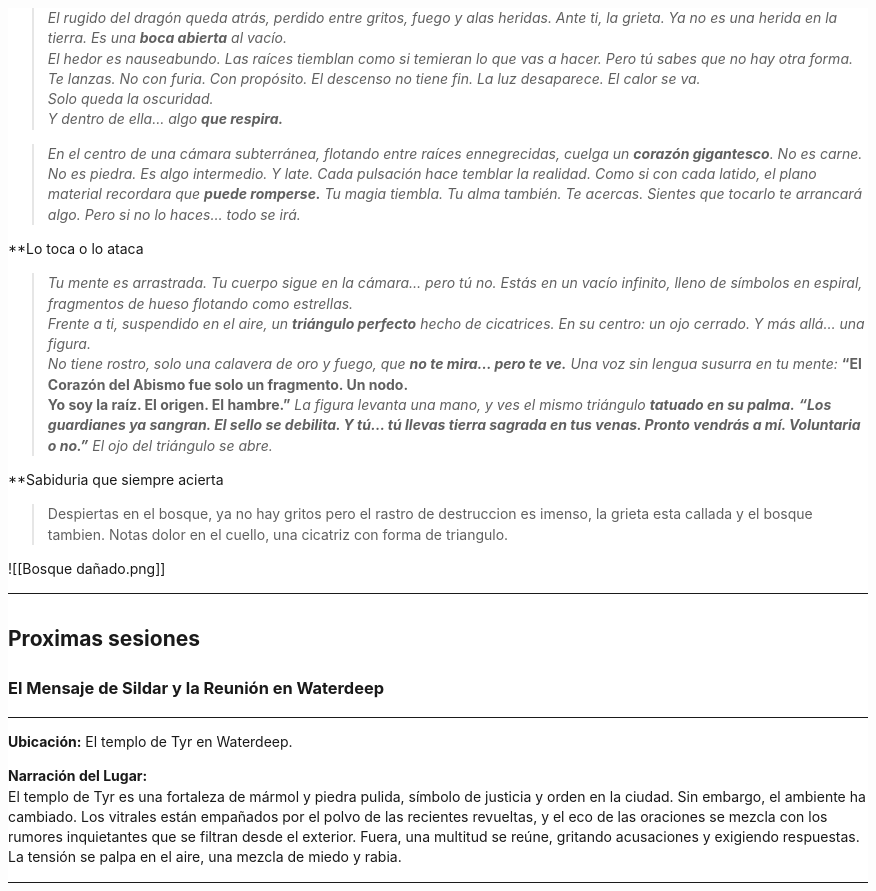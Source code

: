 > _El rugido del dragón queda atrás, perdido entre gritos, fuego y alas heridas._
> _Ante ti, la grieta. Ya no es una herida en la tierra. Es una **boca abierta** al vacío.  
> El hedor es nauseabundo. Las raíces tiemblan como si temieran lo que vas a hacer._
> _Pero tú sabes que no hay otra forma._
> _Te lanzas. No con furia. Con propósito._
> _El descenso no tiene fin. La luz desaparece. El calor se va.  
> Solo queda la oscuridad.  
> Y dentro de ella… algo **que respira.**_

> _En el centro de una cámara subterránea, flotando entre raíces ennegrecidas, cuelga un **corazón gigantesco**. No es carne. No es piedra. Es algo intermedio. Y late._
> _Cada pulsación hace temblar la realidad. Como si con cada latido, el plano material recordara que **puede romperse.**_
> _Tu magia tiembla. Tu alma también._
> _Te acercas. Sientes que tocarlo te arrancará algo. Pero si no lo haces… todo se irá._

**Lo toca o lo ataca

> _Tu mente es arrastrada. Tu cuerpo sigue en la cámara… pero tú no._
> _Estás en un vacío infinito, lleno de símbolos en espiral, fragmentos de hueso flotando como estrellas.  
> Frente a ti, suspendido en el aire, un **triángulo perfecto** hecho de cicatrices. En su centro: un ojo cerrado._
> _Y más allá… una figura.  
> No tiene rostro, solo una calavera de oro y fuego, que **no te mira… pero te ve.**_
> _Una voz sin lengua susurra en tu mente:_
> **“El Corazón del Abismo fue solo un fragmento. Un nodo.  
> Yo soy la raíz. El origen. El hambre.”**
> _La figura levanta una mano, y ves el mismo triángulo **tatuado en su palma.**_
> _**“Los guardianes ya sangran. El sello se debilita. Y tú… tú llevas tierra sagrada en tus venas. Pronto vendrás a mí. Voluntaria o no.”**_
> _El ojo del triángulo se abre._

**Sabiduria que siempre acierta

> Despiertas en el bosque, ya no hay gritos pero el rastro de destruccion es imenso, la grieta esta callada y el bosque tambien.
> Notas dolor en el cuello, una cicatriz con forma de triangulo.

![[Bosque dañado.png]]

--- 
## Proximas sesiones

### El Mensaje de Sildar y la Reunión en Waterdeep

---

**Ubicación:** El templo de Tyr en Waterdeep.

**Narración del Lugar:**  
El templo de Tyr es una fortaleza de mármol y piedra pulida, símbolo de justicia y orden en la ciudad. Sin embargo, el ambiente ha cambiado. Los vitrales están empañados por el polvo de las recientes revueltas, y el eco de las oraciones se mezcla con los rumores inquietantes que se filtran desde el exterior. Fuera, una multitud se reúne, gritando acusaciones y exigiendo respuestas. La tensión se palpa en el aire, una mezcla de miedo y rabia.

---